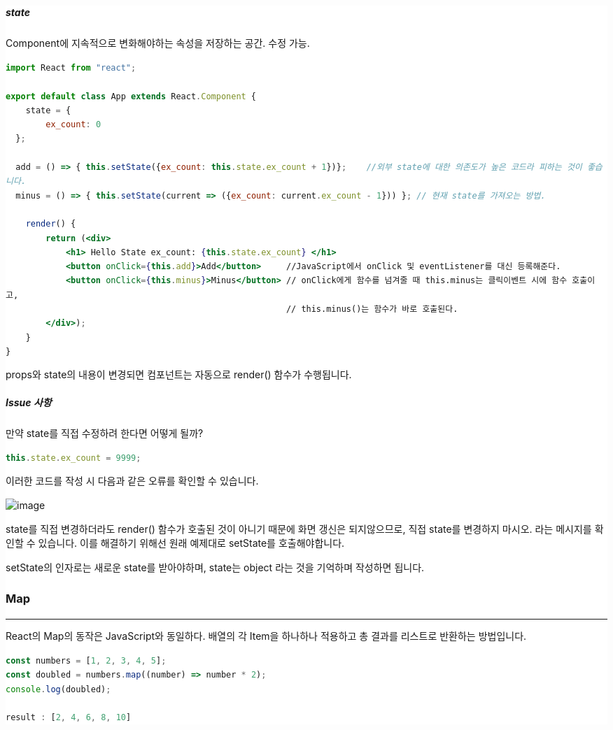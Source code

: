 ##### **state**

Component에 지속적으로 변화해야하는 속성을 저장하는 공간. 수정 가능.

```jsx
import React from "react";

export default class App extends React.Component {
	state = {
		ex_count: 0
  };
  
  add = () => { this.setState({ex_count: this.state.ex_count + 1})};    //외부 state에 대한 의존도가 높은 코드라 피하는 것이 좋습니다.
  minus = () => { this.setState(current => ({ex_count: current.ex_count - 1})) }; // 현재 state를 가져오는 방법. 

	render() {
		return (<div>
            <h1> Hello State ex_count: {this.state.ex_count} </h1>
        	<button onClick={this.add}>Add</button>     //JavaScript에서 onClick 및 eventListener를 대신 등록해준다.
        	<button onClick={this.minus}>Minus</button> // onClick에게 함수를 넘겨줄 때 this.minus는 클릭이벤트 시에 함수 호출이고,
                                                        // this.minus()는 함수가 바로 호출된다.
		</div>);
	}
}
```

props와 state의 내용이 변경되면 컴포넌트는 자동으로 render() 함수가 수행됩니다.

##### **Issue 사항**

만약 state를 직접 수정하려 한다면 어떻게 될까?

```jsx
this.state.ex_count = 9999;
```

이러한 코드를 작성 시 다음과 같은 오류를 확인할 수 있습니다.

![image](https://user-images.githubusercontent.com/22608825/100517970-116a3b80-31d2-11eb-9621-4cc8afcbdb31.png)

state를 직접 변경하더라도 render() 함수가 호출된 것이 아니기 때문에 화면 갱신은 되지않으므로, 직접 state를 변경하지 마시오. 라는 메시지를 확인할 수 있습니다. 이를 해결하기 위해선 원래 예제대로 setState를 호출해야합니다.

setState의 인자로는 새로운 state를 받아야하며, state는 object 라는 것을 기억하며 작성하면 됩니다.

### Map

------

React의 Map의 동작은 JavaScript와 동일하다. 배열의 각 Item을 하나하나 적용하고 총 결과를 리스트로 반환하는 방법입니다.

```jsx
const numbers = [1, 2, 3, 4, 5];
const doubled = numbers.map((number) => number * 2);
console.log(doubled);

result : [2, 4, 6, 8, 10]
```
